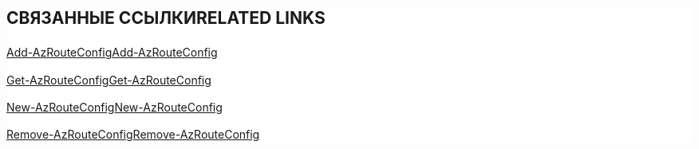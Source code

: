 ## <span data-ttu-id="b4783-153">СВЯЗАННЫЕ ССЫЛКИ</span><span class="sxs-lookup"><span data-stu-id="b4783-153">RELATED LINKS</span></span>

[<span data-ttu-id="b4783-154">Add-AzRouteConfig</span><span class="sxs-lookup"><span data-stu-id="b4783-154">Add-AzRouteConfig</span></span>](./Add-AzRouteConfig.md)

[<span data-ttu-id="b4783-155">Get-AzRouteConfig</span><span class="sxs-lookup"><span data-stu-id="b4783-155">Get-AzRouteConfig</span></span>](./Get-AzRouteConfig.md)

[<span data-ttu-id="b4783-156">New-AzRouteConfig</span><span class="sxs-lookup"><span data-stu-id="b4783-156">New-AzRouteConfig</span></span>](./New-AzRouteConfig.md)

[<span data-ttu-id="b4783-157">Remove-AzRouteConfig</span><span class="sxs-lookup"><span data-stu-id="b4783-157">Remove-AzRouteConfig</span></span>](./Remove-AzRouteConfig.md)


